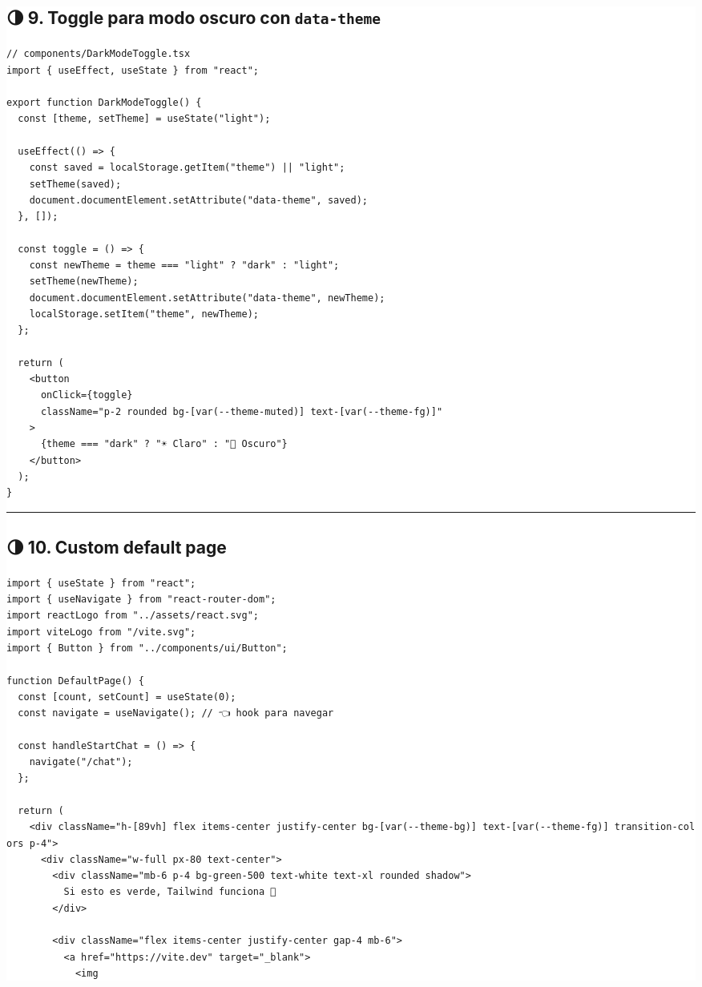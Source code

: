 
## 🌗 9. Toggle para modo oscuro con `data-theme`

```tsx
// components/DarkModeToggle.tsx
import { useEffect, useState } from "react";

export function DarkModeToggle() {
  const [theme, setTheme] = useState("light");

  useEffect(() => {
    const saved = localStorage.getItem("theme") || "light";
    setTheme(saved);
    document.documentElement.setAttribute("data-theme", saved);
  }, []);

  const toggle = () => {
    const newTheme = theme === "light" ? "dark" : "light";
    setTheme(newTheme);
    document.documentElement.setAttribute("data-theme", newTheme);
    localStorage.setItem("theme", newTheme);
  };

  return (
    <button
      onClick={toggle}
      className="p-2 rounded bg-[var(--theme-muted)] text-[var(--theme-fg)]"
    >
      {theme === "dark" ? "☀️ Claro" : "🌙 Oscuro"}
    </button>
  );
}
```

---

## 🌗 10. Custom default page

```tsx
import { useState } from "react";
import { useNavigate } from "react-router-dom";
import reactLogo from "../assets/react.svg";
import viteLogo from "/vite.svg";
import { Button } from "../components/ui/Button";

function DefaultPage() {
  const [count, setCount] = useState(0);
  const navigate = useNavigate(); // 👈 hook para navegar

  const handleStartChat = () => {
    navigate("/chat");
  };

  return (
    <div className="h-[89vh] flex items-center justify-center bg-[var(--theme-bg)] text-[var(--theme-fg)] transition-colors p-4">
      <div className="w-full px-80 text-center">
        <div className="mb-6 p-4 bg-green-500 text-white text-xl rounded shadow">
          Si esto es verde, Tailwind funciona 🎉
        </div>

        <div className="flex items-center justify-center gap-4 mb-6">
          <a href="https://vite.dev" target="_blank">
            <img
```